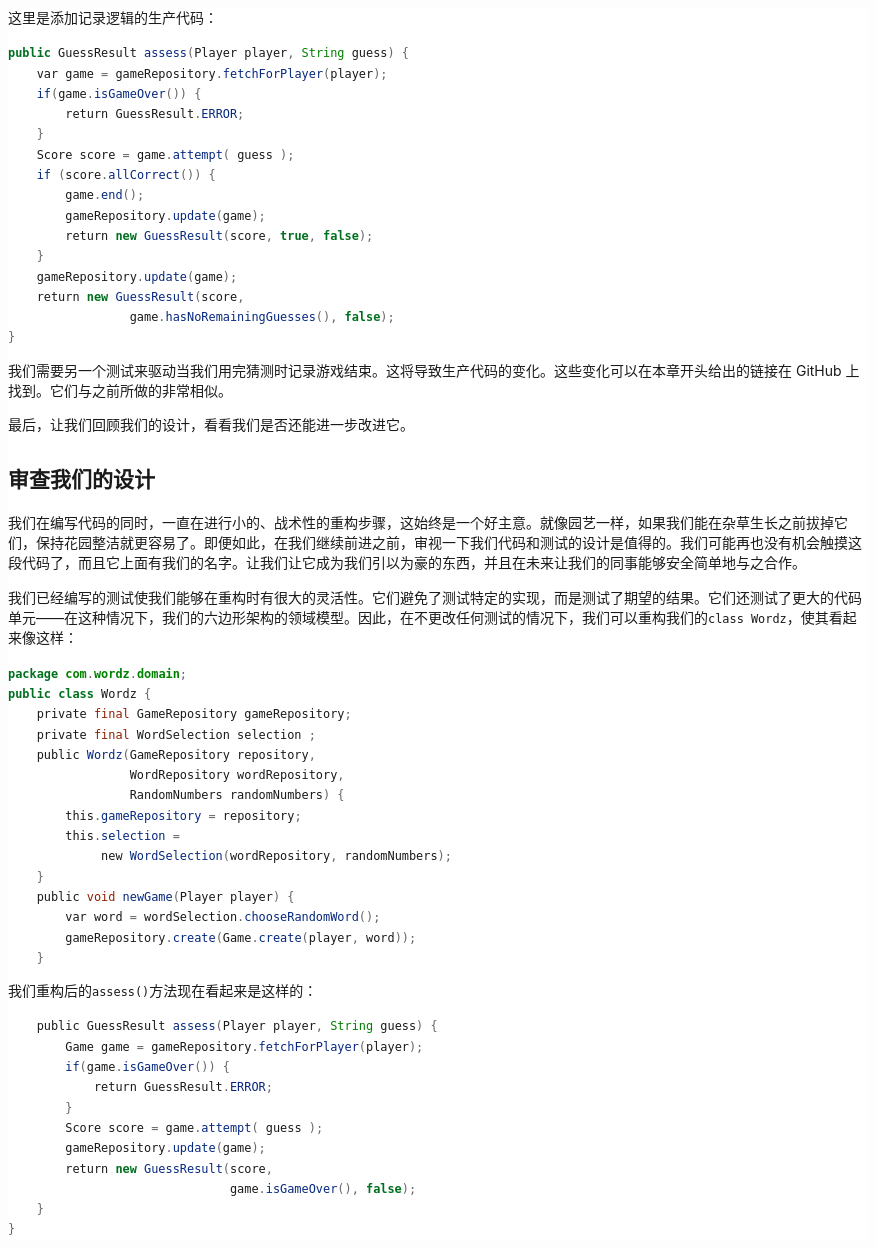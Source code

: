 这里是添加记录逻辑的生产代码：

```java
public GuessResult assess(Player player, String guess) {
    var game = gameRepository.fetchForPlayer(player);
    if(game.isGameOver()) {
        return GuessResult.ERROR;
    }
    Score score = game.attempt( guess );
    if (score.allCorrect()) {
        game.end();
        gameRepository.update(game);
        return new GuessResult(score, true, false);
    }
    gameRepository.update(game);
    return new GuessResult(score,
                 game.hasNoRemainingGuesses(), false);
}
```

我们需要另一个测试来驱动当我们用完猜测时记录游戏结束。这将导致生产代码的变化。这些变化可以在本章开头给出的链接在 GitHub 上找到。它们与之前所做的非常相似。

最后，让我们回顾我们的设计，看看我们是否还能进一步改进它。

## 审查我们的设计

我们在编写代码的同时，一直在进行小的、战术性的重构步骤，这始终是一个好主意。就像园艺一样，如果我们能在杂草生长之前拔掉它们，保持花园整洁就更容易了。即便如此，在我们继续前进之前，审视一下我们代码和测试的设计是值得的。我们可能再也没有机会触摸这段代码了，而且它上面有我们的名字。让我们让它成为我们引以为豪的东西，并且在未来让我们的同事能够安全简单地与之合作。

我们已经编写的测试使我们能够在重构时有很大的灵活性。它们避免了测试特定的实现，而是测试了期望的结果。它们还测试了更大的代码单元——在这种情况下，我们的六边形架构的领域模型。因此，在不更改任何测试的情况下，我们可以重构我们的`class Wordz`，使其看起来像这样：

```java
package com.wordz.domain;
public class Wordz {
    private final GameRepository gameRepository;
    private final WordSelection selection ;
    public Wordz(GameRepository repository,
                 WordRepository wordRepository,
                 RandomNumbers randomNumbers) {
        this.gameRepository = repository;
        this.selection =
             new WordSelection(wordRepository, randomNumbers);
    }
    public void newGame(Player player) {
        var word = wordSelection.chooseRandomWord();
        gameRepository.create(Game.create(player, word));
    }
```

我们重构后的`assess()`方法现在看起来是这样的：

```java
    public GuessResult assess(Player player, String guess) {
        Game game = gameRepository.fetchForPlayer(player);
        if(game.isGameOver()) {
            return GuessResult.ERROR;
        }
        Score score = game.attempt( guess );
        gameRepository.update(game);
        return new GuessResult(score,
                               game.isGameOver(), false);
    }
}
```
